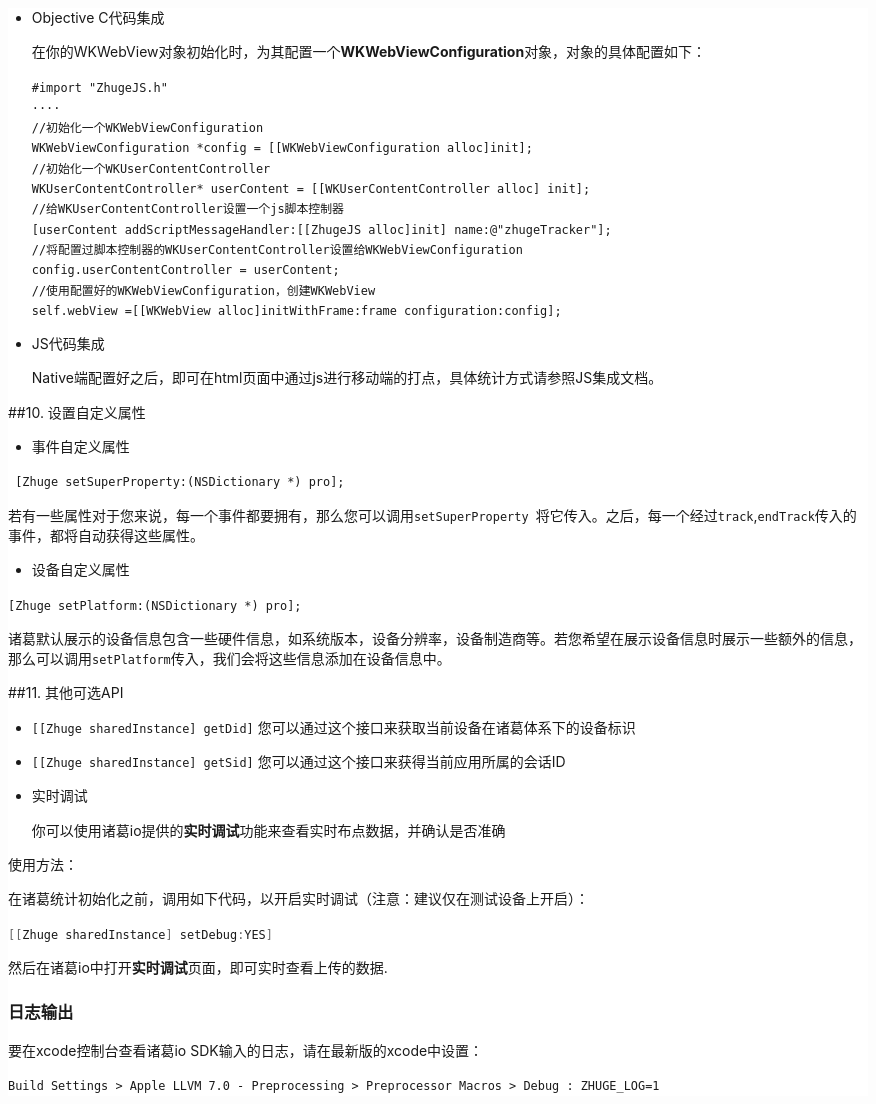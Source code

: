 * Objective C代码集成

	在你的WKWebView对象初始化时，为其配置一个**WKWebViewConfiguration**对象，对象的具体配置如下：
	
	
	```
	#import "ZhugeJS.h"
	····
	//初始化一个WKWebViewConfiguration
	WKWebViewConfiguration *config = [[WKWebViewConfiguration alloc]init];
	//初始化一个WKUserContentController
    WKUserContentController* userContent = [[WKUserContentController alloc] init];
    //给WKUserContentController设置一个js脚本控制器
    [userContent addScriptMessageHandler:[[ZhugeJS alloc]init] name:@"zhugeTracker"];
    //将配置过脚本控制器的WKUserContentController设置给WKWebViewConfiguration
    config.userContentController = userContent;
    //使用配置好的WKWebViewConfiguration，创建WKWebView
    self.webView =[[WKWebView alloc]initWithFrame:frame configuration:config];
	```

* JS代码集成

	Native端配置好之后，即可在html页面中通过js进行移动端的打点，具体统计方式请参照JS集成文档。


##10. 设置自定义属性

* 事件自定义属性

```
 [Zhuge setSuperProperty:(NSDictionary *) pro];
```
若有一些属性对于您来说，每一个事件都要拥有，那么您可以调用``setSuperProperty ``将它传入。之后，每一个经过`track`,`endTrack`传入的事件，都将自动获得这些属性。

* 设备自定义属性

```
[Zhuge setPlatform:(NSDictionary *) pro];
```

诸葛默认展示的设备信息包含一些硬件信息，如系统版本，设备分辨率，设备制造商等。若您希望在展示设备信息时展示一些额外的信息，那么可以调用``setPlatform``传入，我们会将这些信息添加在设备信息中。

  
  


##11. 其他可选API

*  `[[Zhuge sharedInstance] getDid]`  您可以通过这个接口来获取当前设备在诸葛体系下的设备标识

* `[[Zhuge sharedInstance] getSid]`  您可以通过这个接口来获得当前应用所属的会话ID

    
* 实时调试

	你可以使用诸葛io提供的**实时调试**功能来查看实时布点数据，并确认是否准确

使用方法：
	
在诸葛统计初始化之前，调用如下代码，以开启实时调试（注意：建议仅在测试设备上开启）：

``` Java
[[Zhuge sharedInstance] setDebug:YES]
```

  然后在诸葛io中打开**实时调试**页面，即可实时查看上传的数据.

### 日志输出

要在xcode控制台查看诸葛io SDK输入的日志，请在最新版的xcode中设置：

`Build Settings > Apple LLVM 7.0 - Preprocessing > Preprocessor Macros > Debug : ZHUGE_LOG=1`

